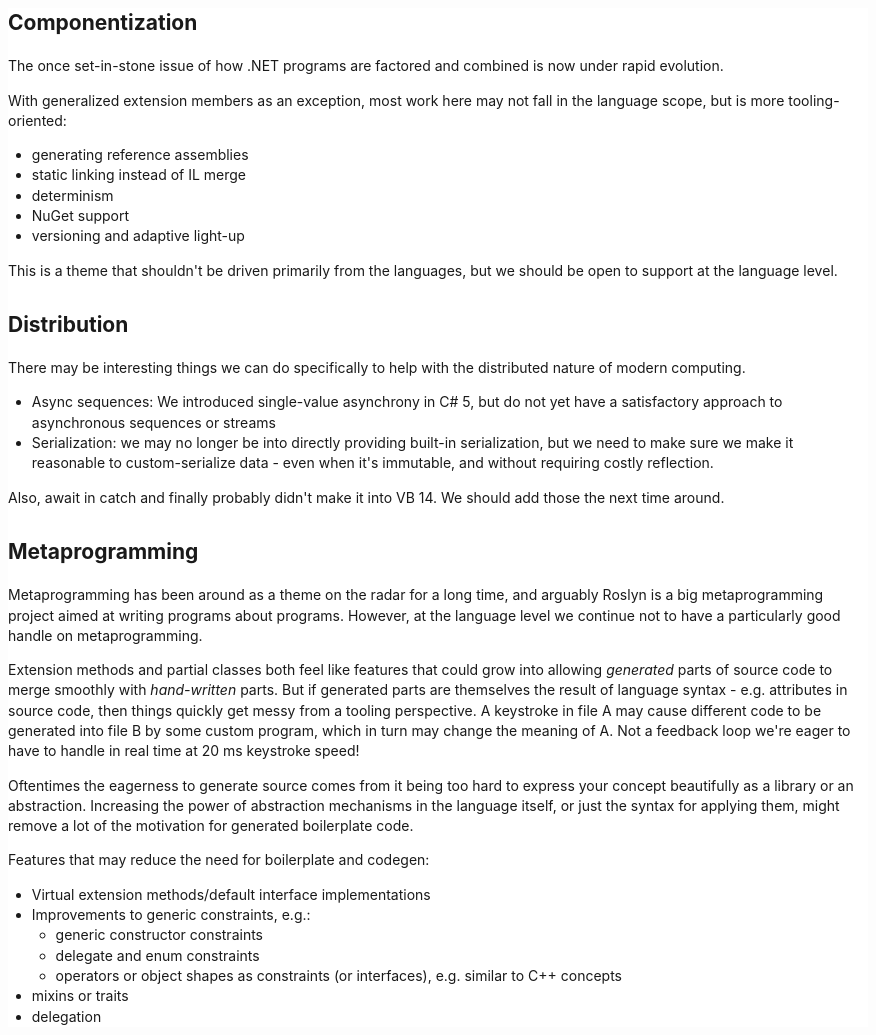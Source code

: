 Componentization
----------------

The once set-in-stone issue of how .NET programs are factored and combined is now under rapid evolution.

With generalized extension members as an exception, most work here may not fall in the language scope, but is more tooling-oriented:

- generating reference assemblies
- static linking instead of IL merge
- determinism
- NuGet support
- versioning and adaptive light-up

This is a theme that shouldn't be driven primarily from the languages, but we should be open to support at the language level.

Distribution
------------

There may be interesting things we can do specifically to help with the distributed nature of modern computing.

- Async sequences: We introduced single-value asynchrony in C# 5, but do not yet have a satisfactory approach to asynchronous sequences or streams
- Serialization: we may no longer be into directly providing built-in serialization, but we need to make sure we make it reasonable to custom-serialize data - even when it's immutable, and without requiring costly reflection.

Also, await in catch and finally probably didn't make it into VB 14. We should add those the next time around.

Metaprogramming
---------------

Metaprogramming has been around as a theme on the radar for a long time, and arguably Roslyn is a big metaprogramming project aimed at writing programs about programs. However, at the language level we continue not to have a particularly good handle on metaprogramming. 

Extension methods and partial classes both feel like features that could grow into allowing *generated* parts of source code to merge smoothly with *hand-written* parts. But if generated parts are themselves the result of language syntax - e.g. attributes in source code, then things quickly get messy from a tooling perspective. A keystroke in file A may cause different code to be generated into file B by some custom program, which in turn may change the meaning of A. Not a feedback loop we're eager to have to handle in real time at 20 ms keystroke speed!

Oftentimes the eagerness to generate source comes from it being too hard to express your concept beautifully as a library or an abstraction. Increasing the power of abstraction mechanisms in the language itself, or just the syntax for applying them, might remove a lot of the motivation for generated boilerplate code.

Features that may reduce the need for boilerplate and codegen:

- Virtual extension methods/default interface implementations
- Improvements to generic constraints, e.g.:
    - generic constructor constraints
    - delegate and enum constraints
    - operators or object shapes as constraints (or interfaces), e.g. similar to C++ concepts
- mixins or traits
- delegation
